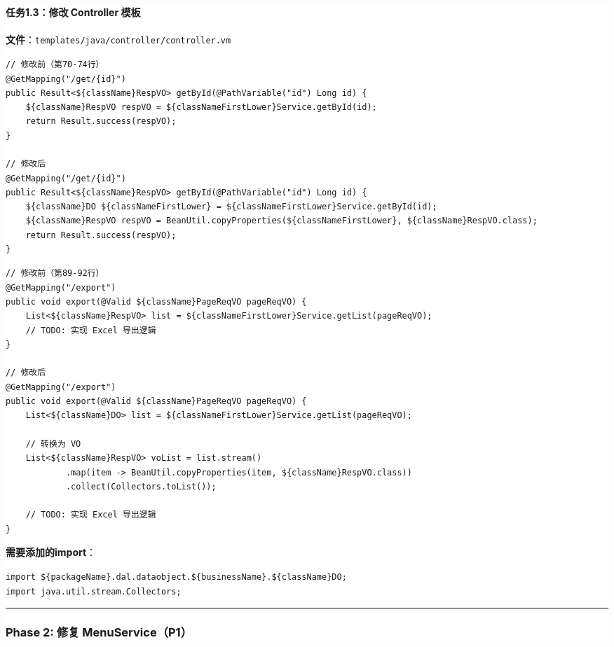 
#### 任务1.3：修改 Controller 模板
**文件**：`templates/java/controller/controller.vm`

```velocity
// 修改前（第70-74行）
@GetMapping("/get/{id}")
public Result<${className}RespVO> getById(@PathVariable("id") Long id) {
    ${className}RespVO respVO = ${classNameFirstLower}Service.getById(id);
    return Result.success(respVO);
}

// 修改后
@GetMapping("/get/{id}")
public Result<${className}RespVO> getById(@PathVariable("id") Long id) {
    ${className}DO ${classNameFirstLower} = ${classNameFirstLower}Service.getById(id);
    ${className}RespVO respVO = BeanUtil.copyProperties(${classNameFirstLower}, ${className}RespVO.class);
    return Result.success(respVO);
}
```

```velocity
// 修改前（第89-92行）
@GetMapping("/export")
public void export(@Valid ${className}PageReqVO pageReqVO) {
    List<${className}RespVO> list = ${classNameFirstLower}Service.getList(pageReqVO);
    // TODO: 实现 Excel 导出逻辑
}

// 修改后
@GetMapping("/export")
public void export(@Valid ${className}PageReqVO pageReqVO) {
    List<${className}DO> list = ${classNameFirstLower}Service.getList(pageReqVO);
    
    // 转换为 VO
    List<${className}RespVO> voList = list.stream()
            .map(item -> BeanUtil.copyProperties(item, ${className}RespVO.class))
            .collect(Collectors.toList());
    
    // TODO: 实现 Excel 导出逻辑
}
```

**需要添加的import**：
```velocity
import ${packageName}.dal.dataobject.${businessName}.${className}DO;
import java.util.stream.Collectors;
```

---

### Phase 2: 修复 MenuService（P1）
